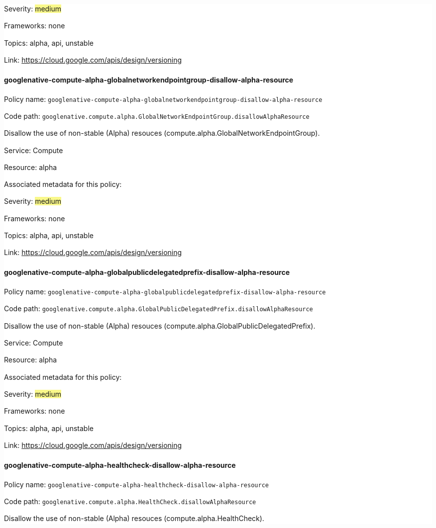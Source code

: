 Severity: <span style='background-color: #F9F88A;'>medium</span>

Frameworks: none

Topics: alpha, api, unstable

Link: <https://cloud.google.com/apis/design/versioning>

#### googlenative-compute-alpha-globalnetworkendpointgroup-disallow-alpha-resource

Policy name: `googlenative-compute-alpha-globalnetworkendpointgroup-disallow-alpha-resource`

Code path: `googlenative.compute.alpha.GlobalNetworkEndpointGroup.disallowAlphaResource`

Disallow the use of non-stable (Alpha) resouces (compute.alpha.GlobalNetworkEndpointGroup).

Service: Compute

Resource: alpha

Associated metadata for this policy:

Severity: <span style='background-color: #F9F88A;'>medium</span>

Frameworks: none

Topics: alpha, api, unstable

Link: <https://cloud.google.com/apis/design/versioning>

#### googlenative-compute-alpha-globalpublicdelegatedprefix-disallow-alpha-resource

Policy name: `googlenative-compute-alpha-globalpublicdelegatedprefix-disallow-alpha-resource`

Code path: `googlenative.compute.alpha.GlobalPublicDelegatedPrefix.disallowAlphaResource`

Disallow the use of non-stable (Alpha) resouces (compute.alpha.GlobalPublicDelegatedPrefix).

Service: Compute

Resource: alpha

Associated metadata for this policy:

Severity: <span style='background-color: #F9F88A;'>medium</span>

Frameworks: none

Topics: alpha, api, unstable

Link: <https://cloud.google.com/apis/design/versioning>

#### googlenative-compute-alpha-healthcheck-disallow-alpha-resource

Policy name: `googlenative-compute-alpha-healthcheck-disallow-alpha-resource`

Code path: `googlenative.compute.alpha.HealthCheck.disallowAlphaResource`

Disallow the use of non-stable (Alpha) resouces (compute.alpha.HealthCheck).
